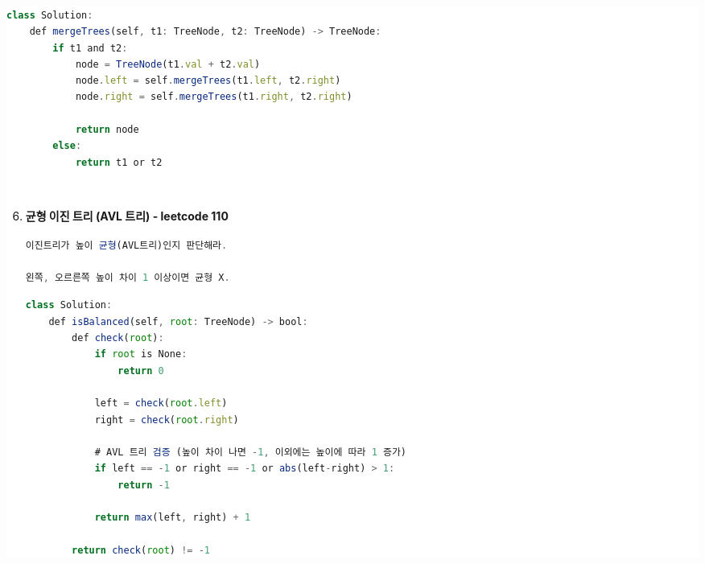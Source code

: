    ```js
   class Solution:
       def mergeTrees(self, t1: TreeNode, t2: TreeNode) -> TreeNode:
           if t1 and t2:
               node = TreeNode(t1.val + t2.val)
               node.left = self.mergeTrees(t1.left, t2.right)
               node.right = self.mergeTrees(t1.right, t2.right)
               
               return node
           else:
               return t1 or t2
   ```

   <br>

6. **균형 이진 트리 (AVL 트리) - leetcode 110**

   ```js
   이진트리가 높이 균형(AVL트리)인지 판단해라.
   
   왼쪽, 오르른쪽 높이 차이 1 이상이면 균형 X.
   ```

   ```js
   class Solution:
       def isBalanced(self, root: TreeNode) -> bool:
           def check(root):
               if root is None:
                   return 0
   
               left = check(root.left)
               right = check(root.right)
               
               # AVL 트리 검증 (높이 차이 나면 -1, 이외에는 높이에 따라 1 증가)
               if left == -1 or right == -1 or abs(left-right) > 1:
                   return -1
               
               return max(left, right) + 1
           
           return check(root) != -1
   ```

   

